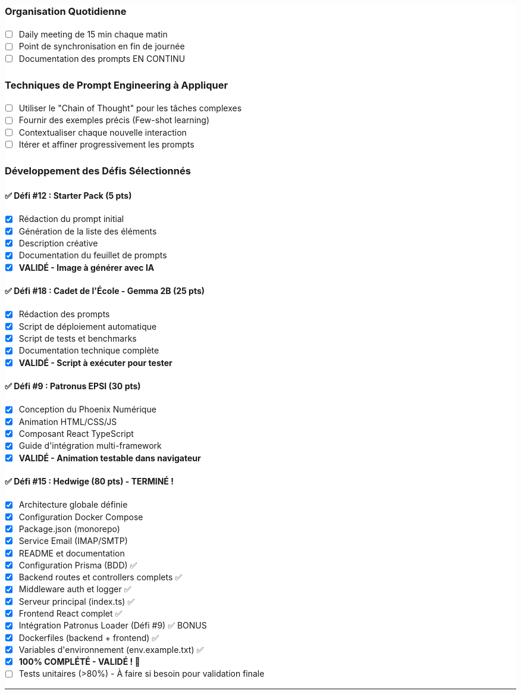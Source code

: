 ### Organisation Quotidienne

- [ ] Daily meeting de 15 min chaque matin
- [ ] Point de synchronisation en fin de journée
- [ ] Documentation des prompts EN CONTINU

### Techniques de Prompt Engineering à Appliquer

- [ ] Utiliser le "Chain of Thought" pour les tâches complexes
- [ ] Fournir des exemples précis (Few-shot learning)
- [ ] Contextualiser chaque nouvelle interaction
- [ ] Itérer et affiner progressivement les prompts

### Développement des Défis Sélectionnés

#### ✅ Défi #12 : Starter Pack (5 pts)
- [x] Rédaction du prompt initial
- [x] Génération de la liste des éléments
- [x] Description créative
- [x] Documentation du feuillet de prompts
- [x] **VALIDÉ - Image à générer avec IA**

#### ✅ Défi #18 : Cadet de l'École - Gemma 2B (25 pts)
- [x] Rédaction des prompts
- [x] Script de déploiement automatique
- [x] Script de tests et benchmarks
- [x] Documentation technique complète
- [x] **VALIDÉ - Script à exécuter pour tester**

#### ✅ Défi #9 : Patronus EPSI (30 pts)
- [x] Conception du Phoenix Numérique
- [x] Animation HTML/CSS/JS
- [x] Composant React TypeScript
- [x] Guide d'intégration multi-framework
- [x] **VALIDÉ - Animation testable dans navigateur**

#### ✅ Défi #15 : Hedwige (80 pts) - TERMINÉ !
- [x] Architecture globale définie
- [x] Configuration Docker Compose
- [x] Package.json (monorepo)
- [x] Service Email (IMAP/SMTP)
- [x] README et documentation
- [x] Configuration Prisma (BDD) ✅
- [x] Backend routes et controllers complets ✅
- [x] Middleware auth et logger ✅
- [x] Serveur principal (index.ts) ✅
- [x] Frontend React complet ✅
- [x] Intégration Patronus Loader (Défi #9) ✅ BONUS
- [x] Dockerfiles (backend + frontend) ✅
- [x] Variables d'environnement (env.example.txt) ✅
- [x] **100% COMPLÉTÉ - VALIDÉ ! 🎉**
- [ ] Tests unitaires (>80%) - À faire si besoin pour validation finale

---